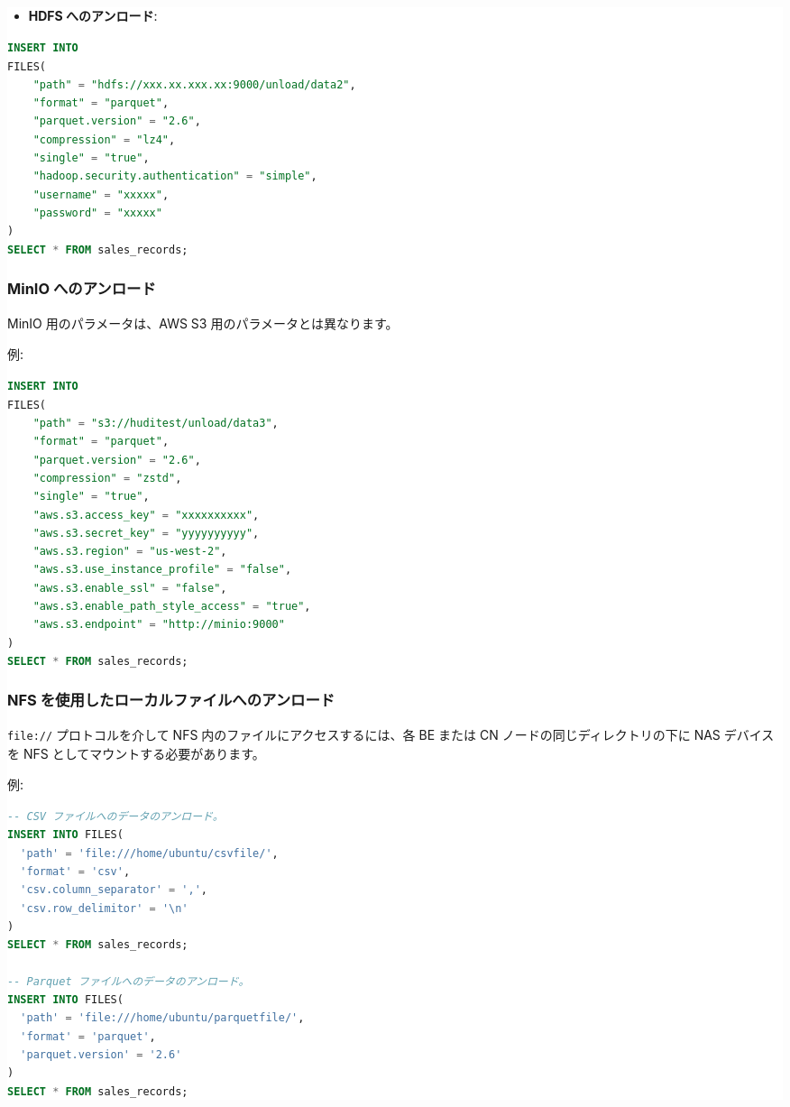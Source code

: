 - **HDFS へのアンロード**:

```SQL
INSERT INTO 
FILES(
    "path" = "hdfs://xxx.xx.xxx.xx:9000/unload/data2",
    "format" = "parquet",
    "parquet.version" = "2.6",
    "compression" = "lz4",
    "single" = "true",
    "hadoop.security.authentication" = "simple",
    "username" = "xxxxx",
    "password" = "xxxxx"
)
SELECT * FROM sales_records;
```

### MinIO へのアンロード

MinIO 用のパラメータは、AWS S3 用のパラメータとは異なります。

例:

```SQL
INSERT INTO 
FILES(
    "path" = "s3://huditest/unload/data3",
    "format" = "parquet",
    "parquet.version" = "2.6",
    "compression" = "zstd",
    "single" = "true",
    "aws.s3.access_key" = "xxxxxxxxxx",
    "aws.s3.secret_key" = "yyyyyyyyyy",
    "aws.s3.region" = "us-west-2",
    "aws.s3.use_instance_profile" = "false",
    "aws.s3.enable_ssl" = "false",
    "aws.s3.enable_path_style_access" = "true",
    "aws.s3.endpoint" = "http://minio:9000"
)
SELECT * FROM sales_records;
```

### NFS を使用したローカルファイルへのアンロード

`file://` プロトコルを介して NFS 内のファイルにアクセスするには、各 BE または CN ノードの同じディレクトリの下に NAS デバイスを NFS としてマウントする必要があります。

例:

```SQL
-- CSV ファイルへのデータのアンロード。
INSERT INTO FILES(
  'path' = 'file:///home/ubuntu/csvfile/', 
  'format' = 'csv', 
  'csv.column_separator' = ',', 
  'csv.row_delimitor' = '\n'
)
SELECT * FROM sales_records;

-- Parquet ファイルへのデータのアンロード。
INSERT INTO FILES(
  'path' = 'file:///home/ubuntu/parquetfile/',
  'format' = 'parquet',
  'parquet.version' = '2.6'
)
SELECT * FROM sales_records;
```
